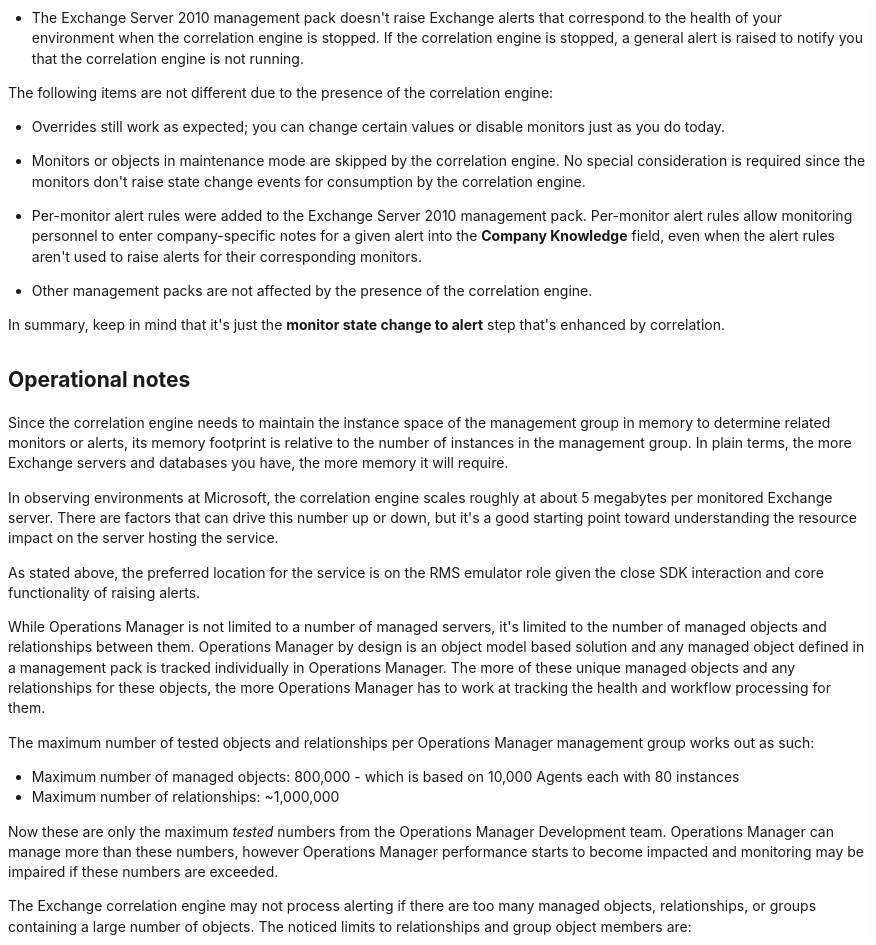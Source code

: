 - The Exchange Server 2010 management pack doesn't raise Exchange alerts that correspond to the health of your environment when the correlation engine is stopped. If the correlation engine is stopped, a general alert is raised to notify you that the correlation engine is not running.

The following items are not different due to the presence of the correlation engine:

- Overrides still work as expected; you can change certain values or disable monitors just as you do today.

- Monitors or objects in maintenance mode are skipped by the correlation engine. No special consideration is required since the monitors don't raise state change events for consumption by the correlation engine.

- Per-monitor alert rules were added to the Exchange Server 2010 management pack. Per-monitor alert rules allow monitoring personnel to enter company-specific notes for a given alert into the **Company Knowledge** field, even when the alert rules aren't used to raise alerts for their corresponding monitors.

- Other management packs are not affected by the presence of the correlation engine.

In summary, keep in mind that it's just the **monitor state change to alert** step that's enhanced by correlation.

## Operational notes

Since the correlation engine needs to maintain the instance space of the management group in memory to determine related monitors or alerts, its memory footprint is relative to the number of instances in the management group. In plain terms, the more Exchange servers and databases you have, the more memory it will require.

In observing environments at Microsoft, the correlation engine scales roughly at about 5 megabytes per monitored Exchange server. There are factors that can drive this number up or down, but it's a good starting point toward understanding the resource impact on the server hosting the service.

As stated above, the preferred location for the service is on the RMS emulator role given the close SDK interaction and core functionality of raising alerts.

While Operations Manager is not limited to a number of managed servers, it's limited to the number of managed objects and relationships between them. Operations Manager by design is an object model based solution and any managed object defined in a management pack is tracked individually in Operations Manager. The more of these unique managed objects and any relationships for these objects, the more Operations Manager has to work at tracking the health and workflow processing for them.

The maximum number of tested objects and relationships per Operations Manager management group works out as such:

- Maximum number of managed objects: 800,000 - which is based on 10,000 Agents each with 80 instances
- Maximum number of relationships: ~1,000,000

Now these are only the maximum _tested_ numbers from the Operations Manager Development team. Operations Manager can manage more than these numbers, however Operations Manager performance starts to become impacted and monitoring may be impaired if these numbers are exceeded.

The Exchange correlation engine may not process alerting if there are too many managed objects, relationships, or groups containing a large number of objects. The noticed limits to relationships and group object members are:  
